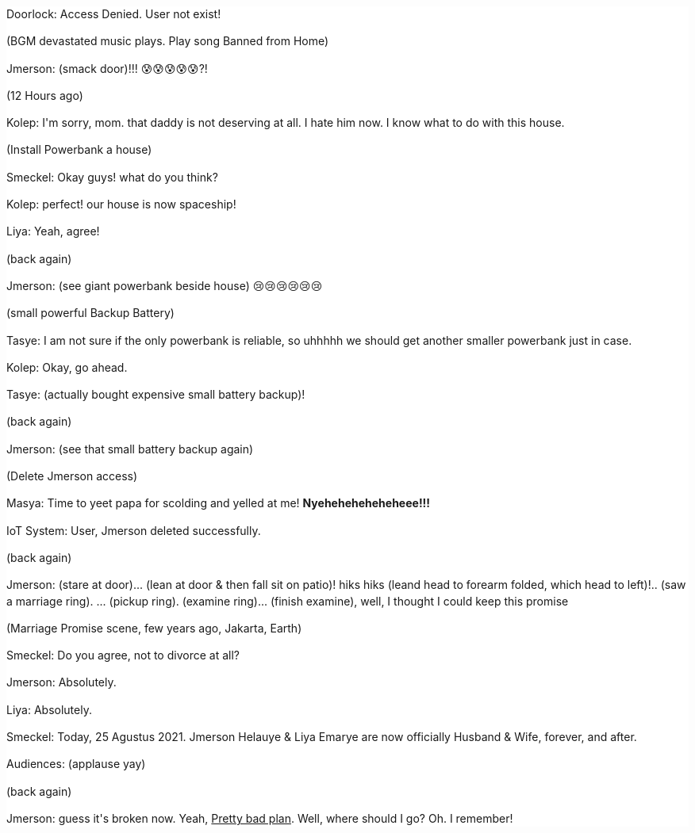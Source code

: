 Doorlock: Access Denied. User not exist!

(BGM devastated music plays. Play song Banned from Home)

Jmerson: (smack door)!!! 😰😰😰😰😰?!

(12 Hours ago)

Kolep: I'm sorry, mom. that daddy is not deserving at all. I hate him now. I know what to do with this house.

(Install Powerbank a house)

Smeckel: Okay guys! what do you think?

Kolep: perfect! our house is now spaceship!

Liya: Yeah, agree!

(back again)

Jmerson: (see giant powerbank beside house) 😢😢😢😢😢😢

(small powerful Backup Battery)

Tasye: I am not sure if the only powerbank is reliable, so uhhhhh we should get another smaller powerbank just in case.

Kolep: Okay, go ahead.

Tasye: (actually bought expensive small battery backup)!

(back again)

Jmerson: (see that small battery backup again)

(Delete Jmerson access)

Masya: Time to yeet papa for scolding and yelled at me! **Nyeheheheheheheee!!!**

IoT System: User, Jmerson deleted successfully.

(back again)

Jmerson: (stare at door)... (lean at door & then fall sit on patio)! hiks hiks (leand head to forearm folded, which head to left)!.. (saw a marriage ring). ... (pickup ring). (examine ring)... (finish examine), well, I thought I could keep this promise

(Marriage Promise scene, few years ago, Jakarta, Earth)

Smeckel: Do you agree, not to divorce at all?

Jmerson: Absolutely.

Liya: Absolutely.

Smeckel: Today, 25 Agustus 2021. Jmerson Helauye & Liya Emarye are now officially Husband & Wife, forever, and after.

Audiences: (applause yay)

(back again)

Jmerson: guess it's broken now. Yeah, [Pretty bad plan](https://www.youtube.com/watch?v=y9sJhTgtS0U ). Well, where should I go? Oh. I remember!
